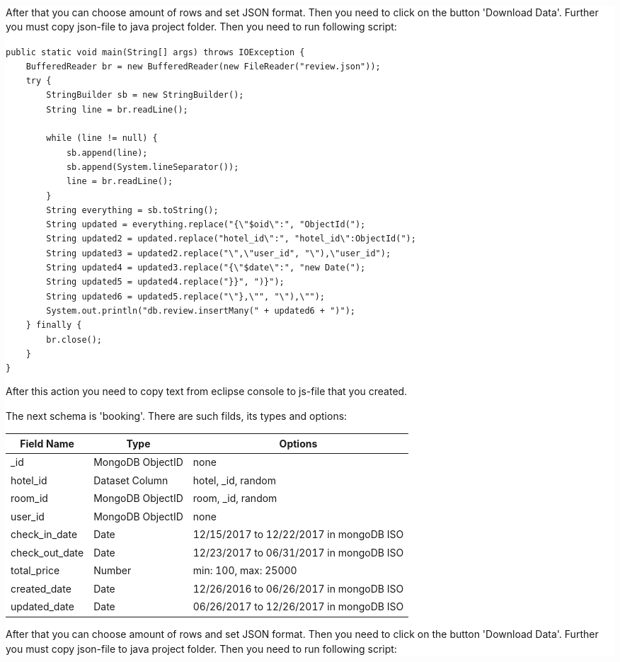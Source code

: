 After that you can choose amount of rows and set JSON format. Then you need to click on the button 'Download Data'.
Further you must copy json-file to java project folder. Then you need to run following script:

```
public static void main(String[] args) throws IOException {
	BufferedReader br = new BufferedReader(new FileReader("review.json"));
	try {
		StringBuilder sb = new StringBuilder();
		String line = br.readLine();

		while (line != null) {
			sb.append(line);
			sb.append(System.lineSeparator());
			line = br.readLine();
		}
		String everything = sb.toString();
		String updated = everything.replace("{\"$oid\":", "ObjectId(");
		String updated2 = updated.replace("hotel_id\":", "hotel_id\":ObjectId(");
		String updated3 = updated2.replace("\",\"user_id", "\"),\"user_id");
		String updated4 = updated3.replace("{\"$date\":", "new Date(");
		String updated5 = updated4.replace("}}", ")}");
		String updated6 = updated5.replace("\"},\"", "\"),\"");
		System.out.println("db.review.insertMany(" + updated6 + ")");
	} finally {
		br.close();
	}
}
```

After this action you need to copy text from eclipse console to js-file that you created.

The next schema is 'booking'. There are such filds, its types and options:

| Field Name     | Type 	    | Options |
|----------------|------------------|---------|
| _id	         | MongoDB ObjectID | none |
| hotel_id       | Dataset Column   | hotel, _id, random |
| room_id        | MongoDB ObjectID | room, _id, random |
| user_id        | MongoDB ObjectID | none |
| check_in_date  | Date		    | 12/15/2017 to 12/22/2017 in mongoDB ISO |
| check_out_date | Date	   	    | 12/23/2017 to 06/31/2017 in mongoDB ISO |
| total_price    | Number	    | min: 100, max: 25000 |
| created_date   | Date	   	    | 12/26/2016 to 06/26/2017 in mongoDB ISO |
| updated_date   | Date	            | 06/26/2017 to 12/26/2017 in mongoDB ISO |

After that you can choose amount of rows and set JSON format. Then you need to click on the button 'Download Data'.
Further you must copy json-file to java project folder. Then you need to run following script:
